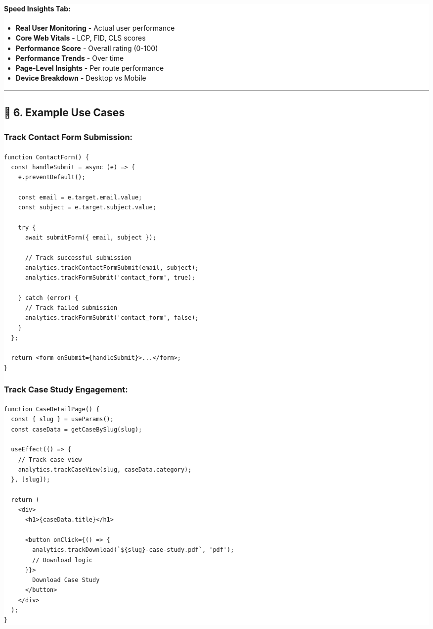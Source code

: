 #### Speed Insights Tab:
- **Real User Monitoring** - Actual user performance
- **Core Web Vitals** - LCP, FID, CLS scores
- **Performance Score** - Overall rating (0-100)
- **Performance Trends** - Over time
- **Page-Level Insights** - Per route performance
- **Device Breakdown** - Desktop vs Mobile

---

## 🎯 6. Example Use Cases

### Track Contact Form Submission:

```tsx
function ContactForm() {
  const handleSubmit = async (e) => {
    e.preventDefault();
    
    const email = e.target.email.value;
    const subject = e.target.subject.value;
    
    try {
      await submitForm({ email, subject });
      
      // Track successful submission
      analytics.trackContactFormSubmit(email, subject);
      analytics.trackFormSubmit('contact_form', true);
      
    } catch (error) {
      // Track failed submission
      analytics.trackFormSubmit('contact_form', false);
    }
  };
  
  return <form onSubmit={handleSubmit}>...</form>;
}
```

### Track Case Study Engagement:

```tsx
function CaseDetailPage() {
  const { slug } = useParams();
  const caseData = getCaseBySlug(slug);
  
  useEffect(() => {
    // Track case view
    analytics.trackCaseView(slug, caseData.category);
  }, [slug]);
  
  return (
    <div>
      <h1>{caseData.title}</h1>
      
      <button onClick={() => {
        analytics.trackDownload(`${slug}-case-study.pdf`, 'pdf');
        // Download logic
      }}>
        Download Case Study
      </button>
    </div>
  );
}
```